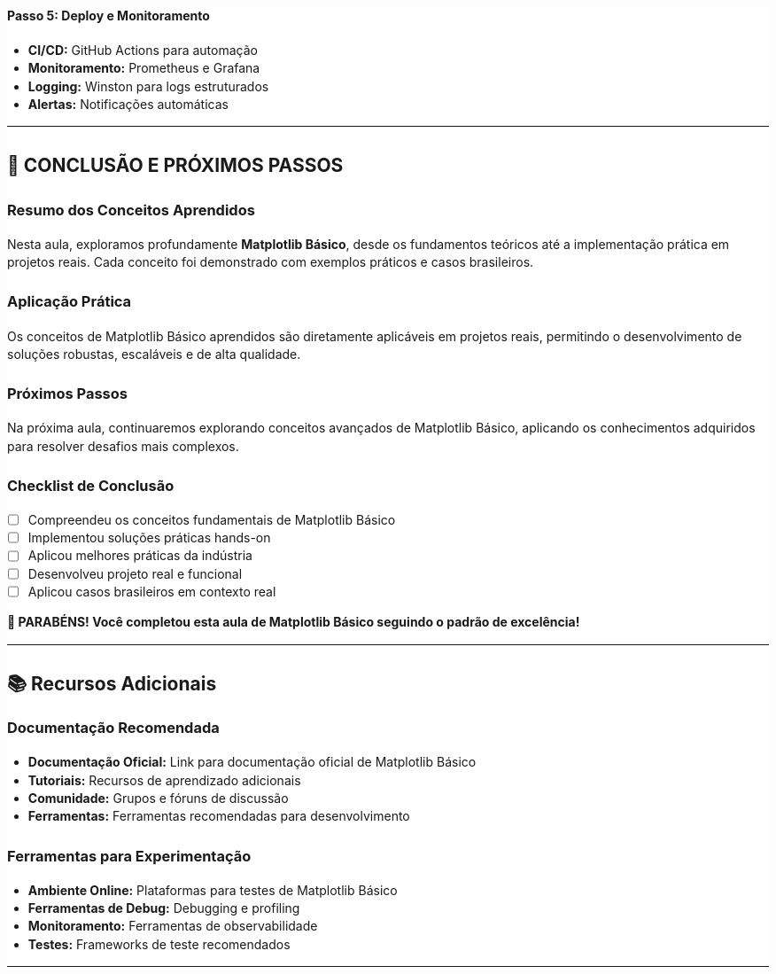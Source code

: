 #### **Passo 5: Deploy e Monitoramento**
- **CI/CD:** GitHub Actions para automação
- **Monitoramento:** Prometheus e Grafana
- **Logging:** Winston para logs estruturados
- **Alertas:** Notificações automáticas

---

## 📝 **CONCLUSÃO E PRÓXIMOS PASSOS**

### **Resumo dos Conceitos Aprendidos**
Nesta aula, exploramos profundamente **Matplotlib Básico**, desde os fundamentos teóricos até a implementação prática em projetos reais. Cada conceito foi demonstrado com exemplos práticos e casos brasileiros.

### **Aplicação Prática**
Os conceitos de Matplotlib Básico aprendidos são diretamente aplicáveis em projetos reais, permitindo o desenvolvimento de soluções robustas, escaláveis e de alta qualidade.

### **Próximos Passos**
Na próxima aula, continuaremos explorando conceitos avançados de Matplotlib Básico, aplicando os conhecimentos adquiridos para resolver desafios mais complexos.

### **Checklist de Conclusão**
- [ ] Compreendeu os conceitos fundamentais de Matplotlib Básico
- [ ] Implementou soluções práticas hands-on
- [ ] Aplicou melhores práticas da indústria
- [ ] Desenvolveu projeto real e funcional
- [ ] Aplicou casos brasileiros em contexto real

**🎉 PARABÉNS! Você completou esta aula de Matplotlib Básico seguindo o padrão de excelência!**

---

## 📚 **Recursos Adicionais**

### **Documentação Recomendada**
- **Documentação Oficial:** Link para documentação oficial de Matplotlib Básico
- **Tutoriais:** Recursos de aprendizado adicionais
- **Comunidade:** Grupos e fóruns de discussão
- **Ferramentas:** Ferramentas recomendadas para desenvolvimento

### **Ferramentas para Experimentação**
- **Ambiente Online:** Plataformas para testes de Matplotlib Básico
- **Ferramentas de Debug:** Debugging e profiling
- **Monitoramento:** Ferramentas de observabilidade
- **Testes:** Frameworks de teste recomendados

---
